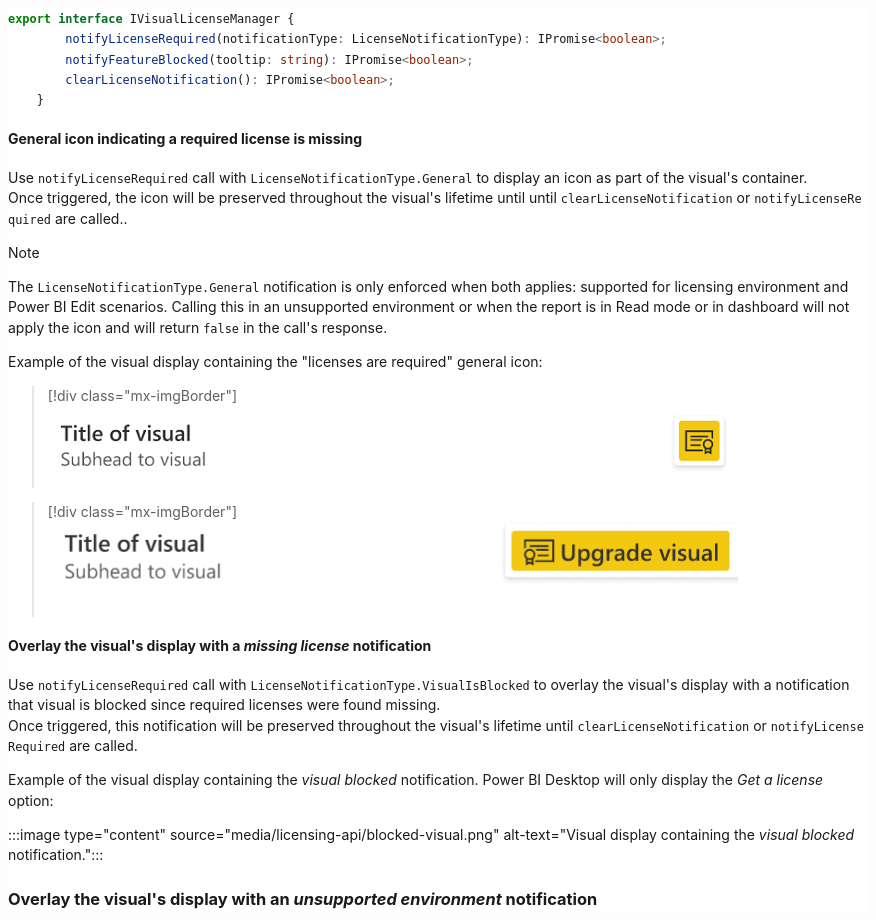 ```typescript
export interface IVisualLicenseManager {
        notifyLicenseRequired(notificationType: LicenseNotificationType): IPromise<boolean>;
        notifyFeatureBlocked(tooltip: string): IPromise<boolean>;
        clearLicenseNotification(): IPromise<boolean>;
    }
```

#### General icon indicating a required license is missing

Use `notifyLicenseRequired` call with `LicenseNotificationType.General` to display an icon as part of the visual's container.  
Once triggered, the icon will be preserved throughout the visual's lifetime until until `clearLicenseNotification` or `notifyLicenseRequired` are called..

> [!NOTE]
> The `LicenseNotificationType.General` notification is only enforced when both applies: supported for licensing environment and Power BI Edit scenarios. Calling this in an unsupported environment or when the report is in Read mode or in dashboard will not apply the icon and will return `false` in the call's response.

Example of the visual display containing the "licenses are required" general icon:

>[!div class="mx-imgBorder"]
>![visual display containing the "licenses are required" general icon.](media/licensing-api/general-icon.png)

>[!div class="mx-imgBorder"]
>![visual display containing the "licenses are required" expanded icon.](media/licensing-api/general-icon-expanded.png)

#### Overlay the visual's display with a *missing license* notification

Use `notifyLicenseRequired` call with `LicenseNotificationType.VisualIsBlocked` to overlay the visual's display with a notification that visual is blocked since required licenses were found missing.  
Once triggered, this notification will be preserved throughout the visual's lifetime until `clearLicenseNotification` or `notifyLicenseRequired` are called.

Example of the visual display containing the *visual blocked* notification. Power BI Desktop will only display the *Get a license* option:

:::image type="content" source="media/licensing-api/blocked-visual.png" alt-text="Visual display containing the *visual blocked* notification.":::

### Overlay the visual's display with an *unsupported environment* notification

